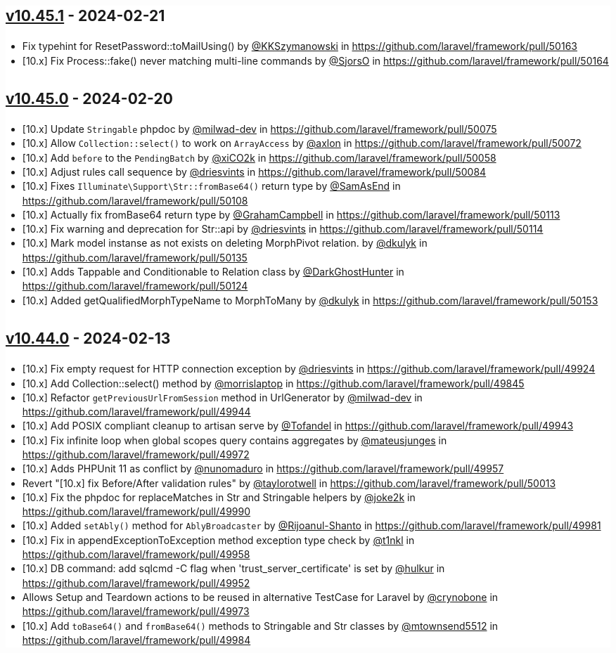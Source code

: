 ## [v10.45.1](https://github.com/laravel/framework/compare/v10.45.0...v10.45.1) - 2024-02-21

* Fix typehint for ResetPassword::toMailUsing() by [@KKSzymanowski](https://github.com/KKSzymanowski) in https://github.com/laravel/framework/pull/50163
* [10.x] Fix Process::fake() never matching multi-line commands by [@SjorsO](https://github.com/SjorsO) in https://github.com/laravel/framework/pull/50164

## [v10.45.0](https://github.com/laravel/framework/compare/v10.44.0...v10.45.0) - 2024-02-20

* [10.x] Update `Stringable` phpdoc by [@milwad-dev](https://github.com/milwad-dev) in https://github.com/laravel/framework/pull/50075
* [10.x] Allow `Collection::select()` to work on `ArrayAccess` by [@axlon](https://github.com/axlon) in https://github.com/laravel/framework/pull/50072
* [10.x] Add `before` to the `PendingBatch` by [@xiCO2k](https://github.com/xiCO2k) in https://github.com/laravel/framework/pull/50058
* [10.x] Adjust rules call sequence by [@driesvints](https://github.com/driesvints) in https://github.com/laravel/framework/pull/50084
* [10.x] Fixes `Illuminate\Support\Str::fromBase64()` return type by [@SamAsEnd](https://github.com/SamAsEnd) in https://github.com/laravel/framework/pull/50108
* [10.x] Actually fix fromBase64 return type by [@GrahamCampbell](https://github.com/GrahamCampbell) in https://github.com/laravel/framework/pull/50113
* [10.x] Fix warning and deprecation for Str::api by [@driesvints](https://github.com/driesvints) in https://github.com/laravel/framework/pull/50114
* [10.x] Mark model instanse as not exists on deleting MorphPivot relation. by [@dkulyk](https://github.com/dkulyk) in https://github.com/laravel/framework/pull/50135
* [10.x] Adds Tappable and Conditionable to Relation class by [@DarkGhostHunter](https://github.com/DarkGhostHunter) in https://github.com/laravel/framework/pull/50124
* [10.x] Added getQualifiedMorphTypeName to MorphToMany by [@dkulyk](https://github.com/dkulyk) in https://github.com/laravel/framework/pull/50153

## [v10.44.0](https://github.com/laravel/framework/compare/v10.43.0...v10.44.0) - 2024-02-13

* [10.x] Fix empty request for HTTP connection exception by [@driesvints](https://github.com/driesvints) in https://github.com/laravel/framework/pull/49924
* [10.x] Add Collection::select() method by [@morrislaptop](https://github.com/morrislaptop) in https://github.com/laravel/framework/pull/49845
* [10.x] Refactor `getPreviousUrlFromSession` method in UrlGenerator by [@milwad-dev](https://github.com/milwad-dev) in https://github.com/laravel/framework/pull/49944
* [10.x] Add POSIX compliant cleanup to artisan serve by [@Tofandel](https://github.com/Tofandel) in https://github.com/laravel/framework/pull/49943
* [10.x] Fix infinite loop when global scopes query contains aggregates by [@mateusjunges](https://github.com/mateusjunges) in https://github.com/laravel/framework/pull/49972
* [10.x] Adds PHPUnit 11 as conflict by [@nunomaduro](https://github.com/nunomaduro) in https://github.com/laravel/framework/pull/49957
* Revert "[10.x] fix Before/After validation rules" by [@taylorotwell](https://github.com/taylorotwell) in https://github.com/laravel/framework/pull/50013
* [10.x] Fix the phpdoc for replaceMatches in Str and Stringable helpers by [@joke2k](https://github.com/joke2k) in https://github.com/laravel/framework/pull/49990
* [10.x] Added `setAbly()` method for `AblyBroadcaster` by [@Rijoanul-Shanto](https://github.com/Rijoanul-Shanto) in https://github.com/laravel/framework/pull/49981
* [10.x] Fix in appendExceptionToException method exception type check by [@t1nkl](https://github.com/t1nkl) in https://github.com/laravel/framework/pull/49958
* [10.x] DB command: add sqlcmd -C flag when 'trust_server_certificate' is set by [@hulkur](https://github.com/hulkur) in https://github.com/laravel/framework/pull/49952
* Allows Setup and Teardown actions to be reused in alternative TestCase for Laravel by [@crynobone](https://github.com/crynobone) in https://github.com/laravel/framework/pull/49973
* [10.x] Add `toBase64()` and `fromBase64()` methods to Stringable and Str classes by [@mtownsend5512](https://github.com/mtownsend5512) in https://github.com/laravel/framework/pull/49984